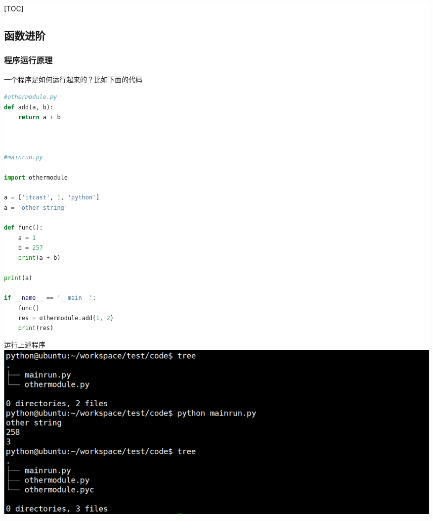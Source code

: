 [TOC]
## 函数进阶
### 程序运行原理
一个程序是如何运行起来的？比如下面的代码
```python
#othermodule.py
def add(a, b):
    return a + b



#mainrun.py

import othermodule

a = ['itcast', 1, 'python']
a = 'other string'

def func():
    a = 1 
    b = 257 
    print(a + b)

print(a)

if __name__ == '__main__':
    func()
    res = othermodule.add(1, 2)
    print(res)

```
运行上述程序
![程序运行](media/p1.png)
